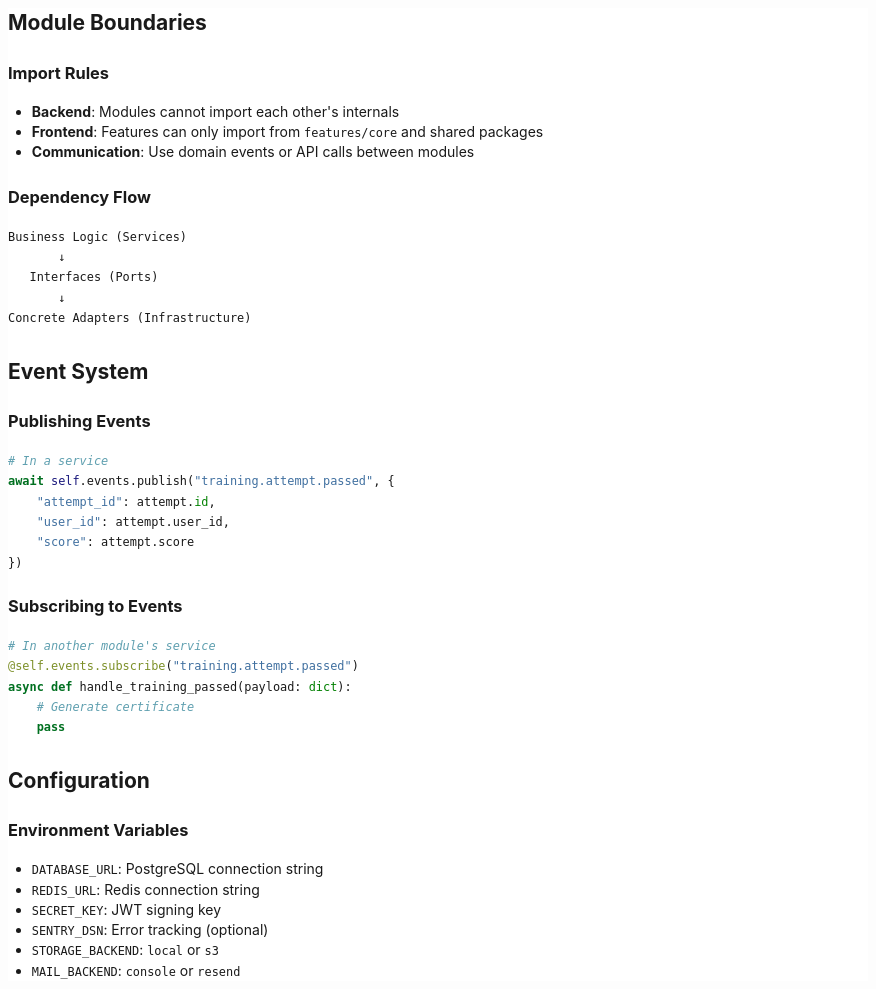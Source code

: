 ## Module Boundaries

### Import Rules

- **Backend**: Modules cannot import each other's internals
- **Frontend**: Features can only import from `features/core` and shared packages
- **Communication**: Use domain events or API calls between modules

### Dependency Flow

```
Business Logic (Services)
       ↓
   Interfaces (Ports)
       ↓
Concrete Adapters (Infrastructure)
```

## Event System

### Publishing Events

```python
# In a service
await self.events.publish("training.attempt.passed", {
    "attempt_id": attempt.id,
    "user_id": attempt.user_id,
    "score": attempt.score
})
```

### Subscribing to Events

```python
# In another module's service
@self.events.subscribe("training.attempt.passed")
async def handle_training_passed(payload: dict):
    # Generate certificate
    pass
```

## Configuration

### Environment Variables

- `DATABASE_URL`: PostgreSQL connection string
- `REDIS_URL`: Redis connection string
- `SECRET_KEY`: JWT signing key
- `SENTRY_DSN`: Error tracking (optional)
- `STORAGE_BACKEND`: `local` or `s3`
- `MAIL_BACKEND`: `console` or `resend`
